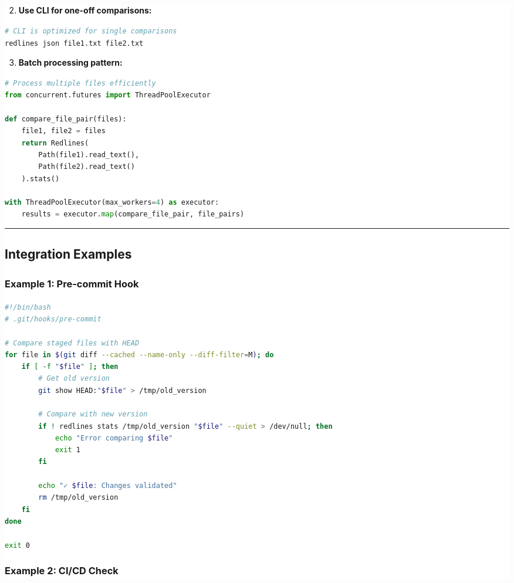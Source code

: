 2. **Use CLI for one-off comparisons:**
```bash
# CLI is optimized for single comparisons
redlines json file1.txt file2.txt
```

3. **Batch processing pattern:**
```python
# Process multiple files efficiently
from concurrent.futures import ThreadPoolExecutor

def compare_file_pair(files):
    file1, file2 = files
    return Redlines(
        Path(file1).read_text(),
        Path(file2).read_text()
    ).stats()

with ThreadPoolExecutor(max_workers=4) as executor:
    results = executor.map(compare_file_pair, file_pairs)
```

---

## Integration Examples

### Example 1: Pre-commit Hook

```bash
#!/bin/bash
# .git/hooks/pre-commit

# Compare staged files with HEAD
for file in $(git diff --cached --name-only --diff-filter=M); do
    if [ -f "$file" ]; then
        # Get old version
        git show HEAD:"$file" > /tmp/old_version

        # Compare with new version
        if ! redlines stats /tmp/old_version "$file" --quiet > /dev/null; then
            echo "Error comparing $file"
            exit 1
        fi

        echo "✓ $file: Changes validated"
        rm /tmp/old_version
    fi
done

exit 0
```

### Example 2: CI/CD Check
